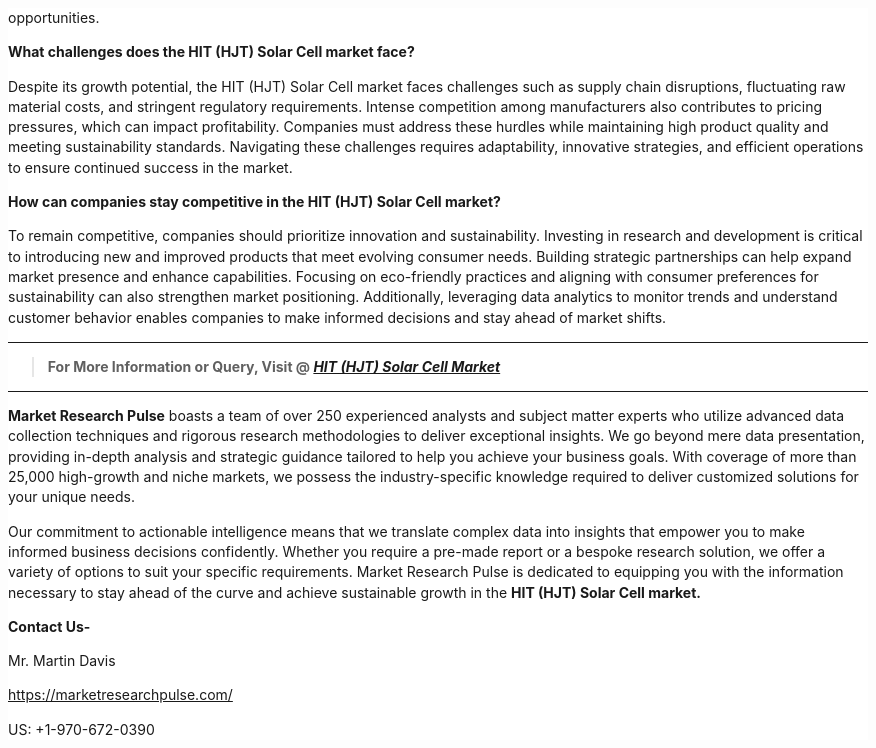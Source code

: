opportunities.</p><p><strong>What challenges does the HIT (HJT) Solar Cell market face?</strong></p><p>Despite its growth potential, the HIT (HJT) Solar Cell market faces challenges such as supply chain disruptions, fluctuating raw material costs, and stringent regulatory requirements. Intense competition among manufacturers also contributes to pricing pressures, which can impact profitability. Companies must address these hurdles while maintaining high product quality and meeting sustainability standards. Navigating these challenges requires adaptability, innovative strategies, and efficient operations to ensure continued success in the market.</p><p><strong>How can companies stay competitive in the HIT (HJT) Solar Cell market?</strong></p><p>To remain competitive, companies should prioritize innovation and sustainability. Investing in research and development is critical to introducing new and improved products that meet evolving consumer needs. Building strategic partnerships can help expand market presence and enhance capabilities. Focusing on eco-friendly practices and aligning with consumer preferences for sustainability can also strengthen market positioning. Additionally, leveraging data analytics to monitor trends and understand customer behavior enables companies to make informed decisions and stay ahead of market shifts.</p><hr /><blockquote><p><strong>For More Information or Query, Visit @&nbsp;<em><a href="https://marketresearchpulse.com/report/34277/hit-hjt-solar-cell-market?utm_source=Linkedin&utm_medium=019">HIT (HJT) Solar Cell Market</a></em></strong></p></blockquote><hr /><p><strong>Market Research Pulse</strong> boasts a team of over 250 experienced analysts and subject matter experts who utilize advanced data collection techniques and rigorous research methodologies to deliver exceptional insights. We go beyond mere data presentation, providing in-depth analysis and strategic guidance tailored to help you achieve your business goals. With coverage of more than 25,000 high-growth and niche markets, we possess the industry-specific knowledge required to deliver customized solutions for your unique needs.</p><p>Our commitment to actionable intelligence means that we translate complex data into insights that empower you to make informed business decisions confidently. Whether you require a pre-made report or a bespoke research solution, we offer a variety of options to suit your specific requirements. Market Research Pulse is dedicated to equipping you with the information necessary to stay ahead of the curve and achieve sustainable growth in the <strong>HIT (HJT) Solar Cell market.</strong></p><p><strong>Contact Us-</strong></p><p>Mr. Martin Davis</p><p>https://marketresearchpulse.com/</p><p>US: +1-970-672-0390</p>
